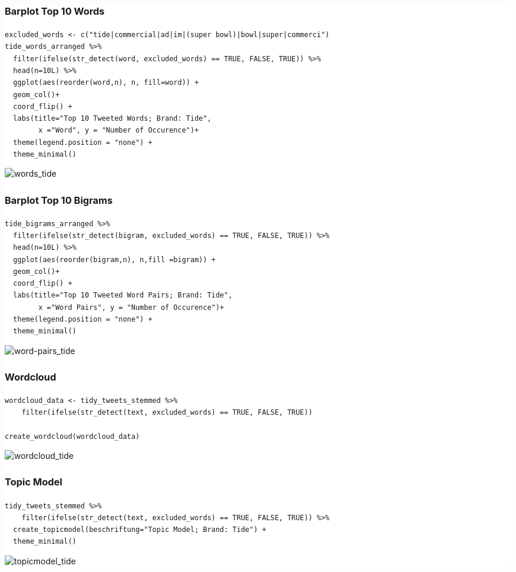 ### Barplot Top 10 Words
```{r}
excluded_words <- c("tide|commercial|ad|im|(super bowl)|bowl|super|commerci")
tide_words_arranged %>% 
  filter(ifelse(str_detect(word, excluded_words) == TRUE, FALSE, TRUE)) %>%
  head(n=10L) %>% 
  ggplot(aes(reorder(word,n), n, fill=word)) +
  geom_col()+
  coord_flip() +
  labs(title="Top 10 Tweeted Words; Brand: Tide",
        x ="Word", y = "Number of Occurence")+
  theme(legend.position = "none") + 
  theme_minimal()
```
![words_tide](https://user-images.githubusercontent.com/63118478/82974253-c3604b00-9f96-11ea-89eb-ba138ab2098d.png)

### Barplot Top 10 Bigrams
```{r}
tide_bigrams_arranged %>%
  filter(ifelse(str_detect(bigram, excluded_words) == TRUE, FALSE, TRUE)) %>% 
  head(n=10L) %>% 
  ggplot(aes(reorder(bigram,n), n,fill =bigram)) +
  geom_col()+
  coord_flip() +
  labs(title="Top 10 Tweeted Word Pairs; Brand: Tide",
        x ="Word Pairs", y = "Number of Occurence")+
  theme(legend.position = "none") + 
  theme_minimal()
```
![word-pairs_tide](https://user-images.githubusercontent.com/63118478/82974252-c3604b00-9f96-11ea-8f41-e032dfe93f77.png)

### Wordcloud
```{r}
wordcloud_data <- tidy_tweets_stemmed %>% 
    filter(ifelse(str_detect(text, excluded_words) == TRUE, FALSE, TRUE))

create_wordcloud(wordcloud_data)
```
![wordcloud_tide](https://user-images.githubusercontent.com/63118478/82975867-d83edd80-9f9a-11ea-91a8-80faeb0bc788.png)

### Topic Model
```{r}
tidy_tweets_stemmed %>% 
    filter(ifelse(str_detect(text, excluded_words) == TRUE, FALSE, TRUE)) %>% 
  create_topicmodel(beschriftung="Topic Model; Brand: Tide") + 
  theme_minimal()
```
![topicmodel_tide](https://user-images.githubusercontent.com/63118478/82976544-99aa2280-9f9c-11ea-836e-7b382a8d0562.png)
